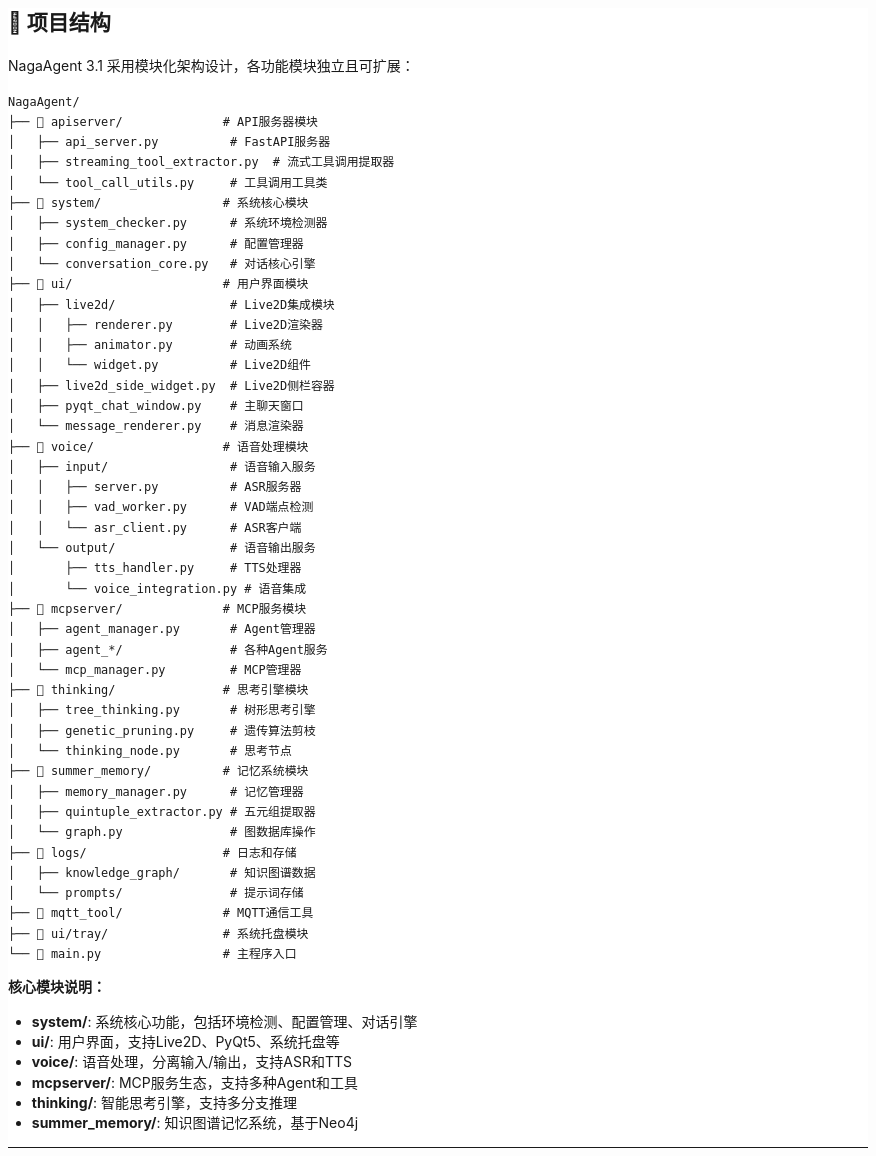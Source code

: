 
## 📁 项目结构

NagaAgent 3.1 采用模块化架构设计，各功能模块独立且可扩展：

```
NagaAgent/
├── 📁 apiserver/              # API服务器模块
│   ├── api_server.py          # FastAPI服务器
│   ├── streaming_tool_extractor.py  # 流式工具调用提取器
│   └── tool_call_utils.py     # 工具调用工具类
├── 📁 system/                 # 系统核心模块
│   ├── system_checker.py      # 系统环境检测器
│   ├── config_manager.py      # 配置管理器
│   └── conversation_core.py   # 对话核心引擎
├── 📁 ui/                     # 用户界面模块
│   ├── live2d/                # Live2D集成模块
│   │   ├── renderer.py        # Live2D渲染器
│   │   ├── animator.py        # 动画系统
│   │   └── widget.py          # Live2D组件
│   ├── live2d_side_widget.py  # Live2D侧栏容器
│   ├── pyqt_chat_window.py    # 主聊天窗口
│   └── message_renderer.py    # 消息渲染器
├── 📁 voice/                  # 语音处理模块
│   ├── input/                 # 语音输入服务
│   │   ├── server.py          # ASR服务器
│   │   ├── vad_worker.py      # VAD端点检测
│   │   └── asr_client.py      # ASR客户端
│   └── output/                # 语音输出服务
│       ├── tts_handler.py     # TTS处理器
│       └── voice_integration.py # 语音集成
├── 📁 mcpserver/              # MCP服务模块
│   ├── agent_manager.py       # Agent管理器
│   ├── agent_*/               # 各种Agent服务
│   └── mcp_manager.py         # MCP管理器
├── 📁 thinking/               # 思考引擎模块
│   ├── tree_thinking.py       # 树形思考引擎
│   ├── genetic_pruning.py     # 遗传算法剪枝
│   └── thinking_node.py       # 思考节点
├── 📁 summer_memory/          # 记忆系统模块
│   ├── memory_manager.py      # 记忆管理器
│   ├── quintuple_extractor.py # 五元组提取器
│   └── graph.py               # 图数据库操作
├── 📁 logs/                   # 日志和存储
│   ├── knowledge_graph/       # 知识图谱数据
│   └── prompts/               # 提示词存储
├── 📁 mqtt_tool/              # MQTT通信工具
├── 📁 ui/tray/                # 系统托盘模块
└── 📄 main.py                 # 主程序入口
```

**核心模块说明：**
- **system/**: 系统核心功能，包括环境检测、配置管理、对话引擎
- **ui/**: 用户界面，支持Live2D、PyQt5、系统托盘等
- **voice/**: 语音处理，分离输入/输出，支持ASR和TTS
- **mcpserver/**: MCP服务生态，支持多种Agent和工具
- **thinking/**: 智能思考引擎，支持多分支推理
- **summer_memory/**: 知识图谱记忆系统，基于Neo4j

---